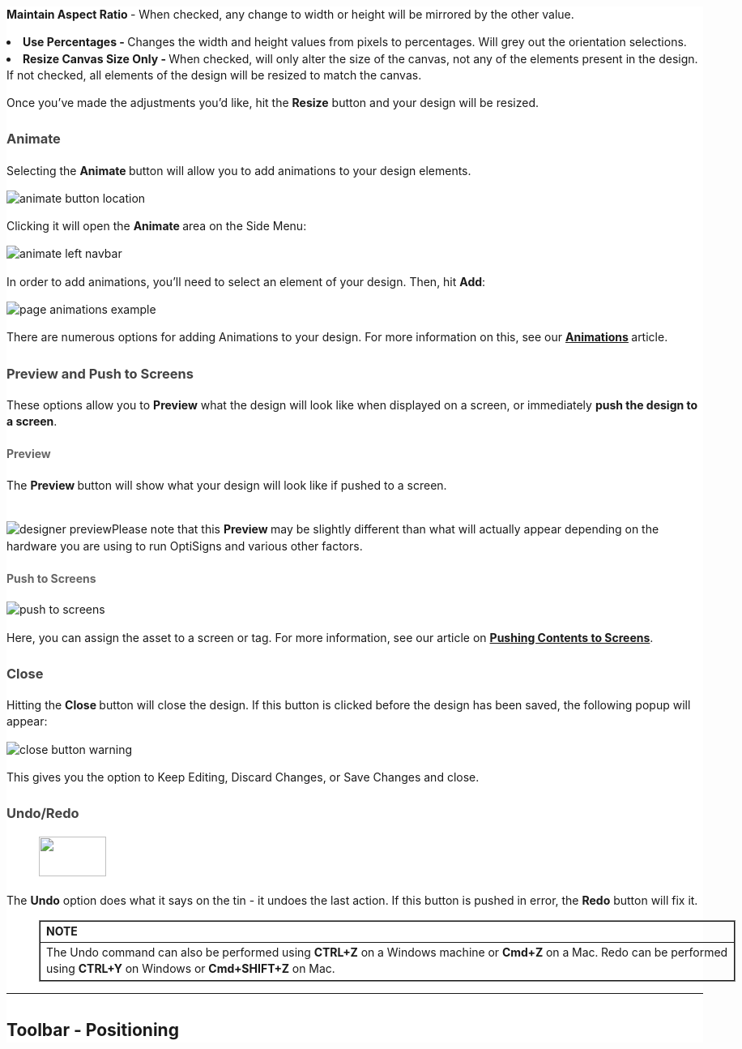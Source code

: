 <strong>Maintain Aspect Ratio </strong>- When checked, any change to width or height will be mirrored by the other value.</li>
<li>
<strong>Use Percentages - </strong>Changes the width and height values from pixels to percentages. Will grey out the orientation selections.</li>
<li>
<strong>Resize Canvas Size Only - </strong>When checked, will only alter the size of the canvas, not any of the elements present in the design. If not checked, all elements of the design will be resized to match the canvas.</li>
</ul>
<p>Once you’ve made the adjustments you’d like, hit the <strong>Resize</strong> button and your design will be resized.</p>
<p><a name="Animate"></a></p>
<h3 id="h_01JXFS02NZW8ZFT4HF52WWA8A8"><span style="color: #434343;">Animate</span></h3>
<p>Selecting the <strong>Animate </strong>button will allow you to add animations to your design elements.</p>
<p><img src="https://support.optisigns.com/hc/article_attachments/42088011992339" alt="animate button location" width="624" height="45"></p>
<p>Clicking it will open the <strong>Animate </strong>area on the Side Menu:</p>
<p><img src="https://support.optisigns.com/hc/article_attachments/42087941947283" alt="animate left navbar" width="337" height="199"></p>
<p>In order to add animations, you’ll need to select an element of your design. Then, hit <strong>Add</strong>:</p>
<p><img src="https://support.optisigns.com/hc/article_attachments/42087941949587" alt="page animations example" width="342" height="454"></p>
<p>There are numerous options for adding Animations to your design. For more information on this, see our <a href="https://support.optisigns.com/hc/en-us/articles/42305104960147-Animation" target="_blank" rel="noopener noreferrer"><strong>Animations</strong></a><strong> </strong>article.</p>
<p><a name="Preview_and_Push"></a></p>
<h3 id="h_01JXFS02P5A4HXHHK83EEXP1ZQ"><span style="color: #434343;">Preview and Push to Screens</span></h3>
<p>These options allow you to <strong>Preview</strong> what the design will look like when displayed on a screen, or immediately <strong>push the design to a screen</strong>.</p>
<h4 id="h_01JXFS02P5950AJR62M796FTF5"><span style="color: #666666;">Preview</span></h4>
<p>The <strong>Preview </strong>button will show what your design will look like if pushed to a screen.</p>
<p><br><img src="https://support.optisigns.com/hc/article_attachments/42095571715859" alt="designer preview" width="864" height="431">Please note that this <strong>Preview </strong>may be slightly different than what will actually appear depending on the hardware you are using to run OptiSigns and various other factors. </p>
<h4 id="h_01JXFS02P64BJKYDWVTR9S18MB"><span style="color: #666666;">Push to Screens</span></h4>
<p><img src="https://support.optisigns.com/hc/article_attachments/42088012000531" alt="push to screens" width="624" height="275"></p>
<p>Here, you can assign the asset to a screen or tag. For more information, see our article on <a href="https://support.optisigns.com/hc/en-us/articles/18988049363859-Push-Contents-to-your-Screens"><strong><span class="wysiwyg-underline">Pushing Contents to Screens</span></strong></a>.</p>
<p><a name="Close"></a></p>
<h3 id="h_01JXFS02P7P5SBYKMQMX2J2C1Y"><span style="color: #434343;">Close</span></h3>
<p>Hitting the <strong>Close </strong>button will close the design. If this button is clicked before the design has been saved, the following popup will appear:</p>
<p><img src="https://support.optisigns.com/hc/article_attachments/42087941956627" alt="close button warning" width="624" height="185"></p>
<p>This gives you the option to Keep Editing, Discard Changes, or Save Changes and close.</p>
<p><a name="Undo/Redo"></a></p>
<h3 id="h_01JXFS02P8F37FFEN9NMV1AE8E"><span style="color: #434343;">Undo/Redo</span></h3>
<figure class="wysiwyg-image"><img style="aspect-ratio: 83/49;" src="https://support.optisigns.com/hc/article_attachments/42282228332691" width="83" height="49"></figure>
<p>The <strong>Undo</strong> option does what it says on the tin - it undoes the last action. If this button is pushed in error, the <strong>Redo</strong> button will fix it.</p>
<figure style="width: 100%;" class="wysiwyg-table"><table style="border-style: solid; border-width: 1px;"><tbody>
<tr><td style="border-style: solid; border-width: 1px;"><strong>NOTE</strong></td></tr>
<tr><td style="border-style: solid; border-width: 1px;">The Undo command can also be performed using <strong>CTRL+Z</strong> on a Windows machine or <strong>Cmd+Z</strong> on a Mac. Redo can be performed using <strong>CTRL+Y</strong> on Windows or <strong>Cmd+SHIFT+Z</strong> on Mac.</td></tr>
</tbody></table></figure>
<hr><p><a name="RightColumn"></a></p>
<h2 id="h_01JXFS02P20JE87E2YGCY2XXQ3">Toolbar - Positioning</h2>